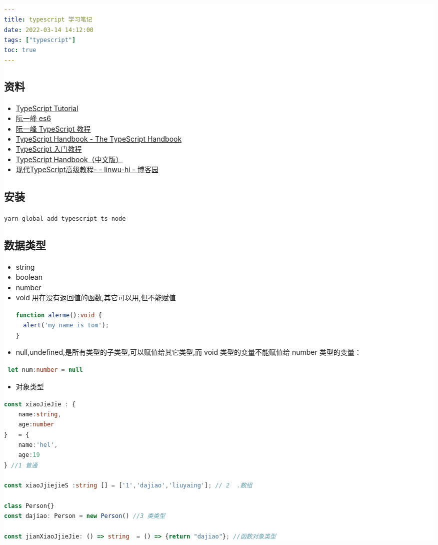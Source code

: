 ```yaml
---
title: typescript 学习笔记
date: 2022-03-14 14:12:00
tags: ["typescript"]
toc: true
---
```



## 资料

 - [TypeScript Tutorial](https://www.typescripttutorial.net/)
 - [阮一峰 es6](https://es6.ruanyifeng.com/)
 - [阮一峰 TypeScript 教程](https://typescript.p6p.net/typescript-tutorial/intro.html)
 - [TypeScript Handbook - The TypeScript Handbook](https://www.typescriptlang.org/docs/handbook/2/everyday-types.html)
 - [TypeScript 入门教程](https://ts.xcatliu.com/)
 - [TypeScript Handbook（中文版）](https://zhongsp.gitbooks.io/typescript-handbook/content/)
 - [现代TypeScript高级教程- - linwu-hi - 博客园](https://www.cnblogs.com/linwu-hi/collections/4343)

## 安装

```bash
yarn global add typescript ts-node
```

## 数据类型

- string
- boolean
- number
- void 用在没有返回值的函数,其它可以用,但不能赋值
  ```typescript
  function alerme():void {
    alert('my name is tom');
  }

  ```
- null,undefined,是所有类型的子类型,可以赋值给其它类型,而 void 类型的变量不能赋值给 number 类型的变量：
```typescript
 let num:number = null
```
- 对象类型

```typescript
const xiaoJieJie : {
    name:string,
    age:number
}   = {
    name:'hel',
    age:19
} //1 普通

const xiaoJjiejieS :string [] = ['1','dajiao','liuyaing']; // 2  .数组

class Person{}
const dajiao: Person = new Person() //3 类类型

const jianXiaoJjieJie: () => string  = () => {return "dajiao"}; //函数对象类型
```

